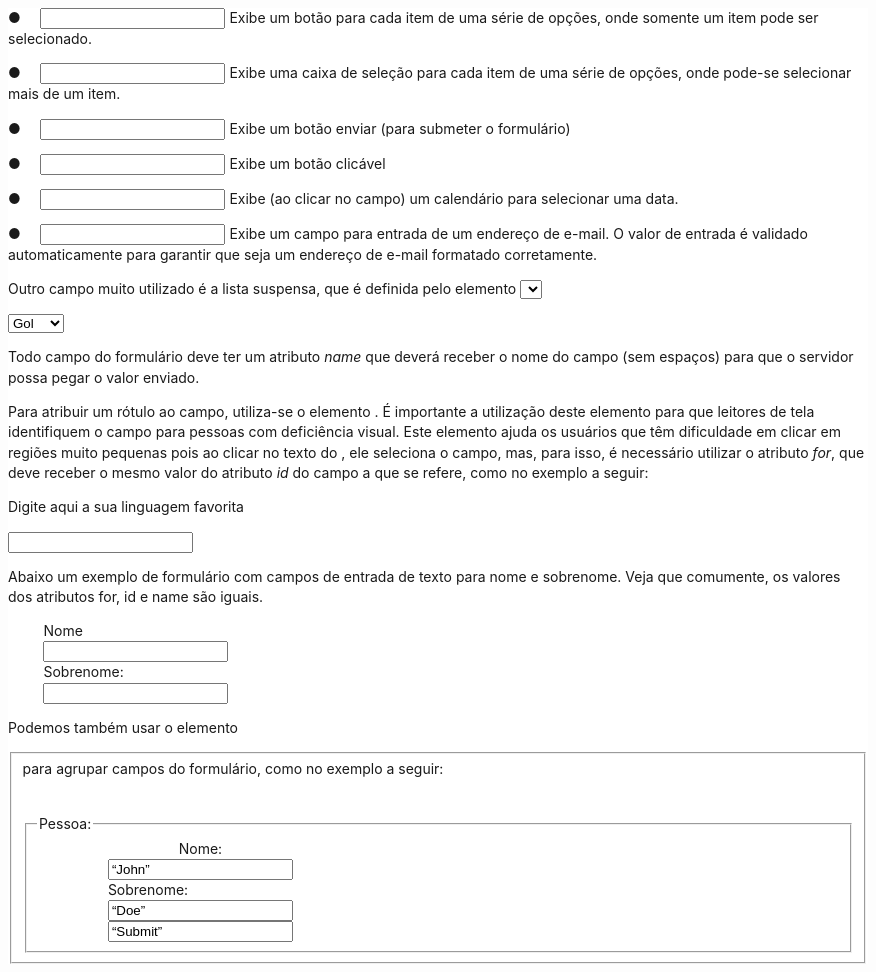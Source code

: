 ●     <input type=“radio”> Exibe um botão para cada item de uma série de opções, onde somente um item pode ser selecionado.

●     <input type=“checkbox”> Exibe uma caixa de seleção para cada item de uma série de opções, onde pode-se selecionar mais de um item.

●     <input type=“submit”> Exibe um botão enviar (para submeter o formulário)

●     <input type=“button”> Exibe um botão clicável

●     <input type=“date”> Exibe (ao clicar no campo) um calendário para selecionar uma data.

●     <input type=“email”> Exibe um campo para entrada de um endereço de e-mail. O valor de entrada é validado automaticamente para garantir que seja um endereço de e-mail formatado corretamente.

Outro campo muito utilizado é a lista suspensa, que é definida pelo elemento <select> seguido das opções da lista, definidas pelos elementos <option>

  <select id=“carros” name=“carros”>  
           <option  value=“gol”>Gol</option>  
           <option  value=“palio”>Pálio</option>  
           <option  value=“hb20”>HB20</option>  
           <option  value=“clio”>Clio</option>  
  </select> 

Todo campo do formulário deve ter um atributo _name_ que deverá receber o nome do campo (sem espaços) para que o servidor possa pegar o valor enviado.

Para atribuir um rótulo ao campo, utiliza-se o elemento <label>. É importante a utilização deste elemento para que leitores de tela identifiquem o campo para pessoas com deficiência visual. Este elemento ajuda os usuários que têm dificuldade em clicar em regiões muito pequenas pois ao clicar no texto do <label>, ele seleciona o campo, mas, para isso, é necessário utilizar o atributo _for_, que deve receber o mesmo valor do atributo _id_ do campo a que se refere, como no exemplo a seguir:

<label for=“linguagem”>Digite  aqui a sua linguagem favorita</label>  
   
<input type=“text”  id=“linguagem” name=“linguagemFavorita”>

Abaixo um exemplo de formulário com campos de entrada de texto para nome e sobrenome. Veja que comumente, os valores dos atributos for, id e name são iguais.

<form>  
           <label  for=“nome”>Nome</label><br>  
           <input  type=“text” id=“nome” name=“nome”><br>  
           <label  for=“sobrenome”>Sobrenome:</label><br>  
           <input  type=“text” id=“sobrenome” name=“sobrenome”>  
  </form> 

Podemos também usar o elemento <fieldset> para agrupar campos do formulário, como no exemplo a seguir:

<form  action=“/action_page.php”>  
           <fieldset>  
                    <legend>Pessoa:</legend>  
                    <label  for=“nome”>Nome:</label><br>  
                    <input  type=“text” id=“nome” name=“nome”  value=“John”><br>  
                    <label  for=“sobrenome”>Sobrenome:</label><br>  
                    <input  type=“text” id=“sobrenome” name=“sobrenome”  value=“Doe”><br>  
                    <input type=“submit”  value=“Submit”>  
           </fieldset>  
  </form> 
